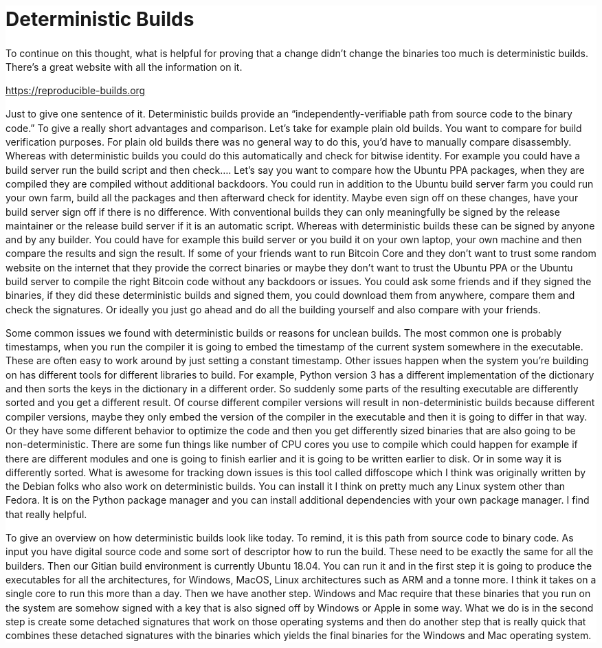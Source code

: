 # Deterministic Builds

To continue on this thought, what is helpful for proving that a change didn’t change the binaries too much is deterministic builds. There’s a great website with all the information on it.

https://reproducible-builds.org

Just to give one sentence of it. Deterministic builds provide an “independently-verifiable path from source code to the binary code.” To give a really short advantages and comparison. Let’s take for example plain old builds. You want to compare for build verification purposes. For plain old builds there was no general way to do this, you’d have to manually compare disassembly. Whereas with deterministic builds you could do this automatically and check for bitwise identity. For example you could have a build server run the build script and then check…. Let’s say you want to compare how the Ubuntu PPA packages, when they are compiled they are compiled without additional backdoors. You could run in addition to the Ubuntu build server farm you could run your own farm, build all the packages and then afterward check for identity. Maybe even sign off on these changes, have your build server sign off if there is no difference. With conventional builds they can only meaningfully be signed by the release maintainer or the release build server if it is an automatic script. Whereas with deterministic builds these can be signed by anyone and by any builder. You could have for example this build server or you build it on your own laptop, your own machine and then compare the results and sign the result. If some of your friends want to run Bitcoin Core and they don’t want to trust some random website on the internet that they provide the correct binaries or maybe they don’t want to trust the Ubuntu PPA or the Ubuntu build server to compile the right Bitcoin code without any backdoors or issues. You could ask some friends and if they signed the binaries, if they did these deterministic builds and signed them, you could download them from anywhere, compare them and check the signatures. Or ideally you just go ahead and do all the building yourself and also compare with your friends.

Some common issues we found with deterministic builds or reasons for unclean builds. The most common one is probably timestamps, when you run the compiler it is going to embed the timestamp of the current system somewhere in the executable. These are often easy to work around by just setting a constant timestamp. Other issues happen when the system you’re building on has different tools for different libraries to build. For example, Python version 3 has a different implementation of the dictionary and then sorts the keys in the dictionary in a different order. So suddenly some parts of the resulting executable are differently sorted and you get a different result. Of course different compiler versions will result in non-deterministic builds because different compiler versions, maybe they only embed the version of the compiler in the executable and then it is going to differ in that way. Or they have some different behavior to optimize the code and then you get differently sized binaries that are also going to be non-deterministic. There are some fun things like number of CPU cores you use to compile which could happen for example if there are different modules and one is going to finish earlier and it is going to be written earlier to disk. Or in some way it is differently sorted. What is awesome for tracking down issues is this tool called diffoscope which I think was originally written by the Debian folks who also work on deterministic builds. You can install it I think on pretty much any Linux system other than Fedora. It is on the Python package manager and you can install additional dependencies with your own package manager. I find that really helpful.

To give an overview on how deterministic builds look like today. To remind, it is this path from source code to binary code. As input you have digital source code and some sort of descriptor how to run the build. These need to be exactly the same for all the builders. Then our Gitian build environment is currently Ubuntu 18.04. You can run it and in the first step it is going to produce the executables for all the architectures, for Windows, MacOS, Linux architectures such as ARM and a tonne more. I think it takes on a single core to run this more than a day. Then we have another step. Windows and Mac require that these binaries that you run on the system are somehow signed with a key that is also signed off by Windows or Apple in some way. What we do is in the second step is create some detached signatures that work on those operating systems and then do another step that is really quick that combines these detached signatures with the binaries which yields the final binaries for the Windows and Mac operating system.
